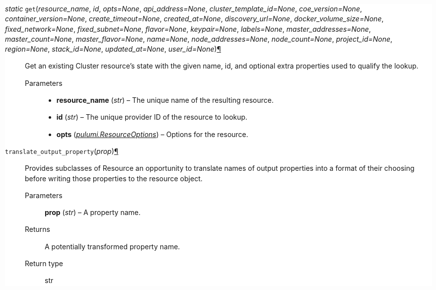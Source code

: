 </ul>
</dd>
</dl>
<dl class="method">
<dt id="pulumi_openstack.containerinfra.Cluster.get">
<em class="property">static </em><code class="sig-name descname">get</code><span class="sig-paren">(</span><em class="sig-param">resource_name</em>, <em class="sig-param">id</em>, <em class="sig-param">opts=None</em>, <em class="sig-param">api_address=None</em>, <em class="sig-param">cluster_template_id=None</em>, <em class="sig-param">coe_version=None</em>, <em class="sig-param">container_version=None</em>, <em class="sig-param">create_timeout=None</em>, <em class="sig-param">created_at=None</em>, <em class="sig-param">discovery_url=None</em>, <em class="sig-param">docker_volume_size=None</em>, <em class="sig-param">fixed_network=None</em>, <em class="sig-param">fixed_subnet=None</em>, <em class="sig-param">flavor=None</em>, <em class="sig-param">keypair=None</em>, <em class="sig-param">labels=None</em>, <em class="sig-param">master_addresses=None</em>, <em class="sig-param">master_count=None</em>, <em class="sig-param">master_flavor=None</em>, <em class="sig-param">name=None</em>, <em class="sig-param">node_addresses=None</em>, <em class="sig-param">node_count=None</em>, <em class="sig-param">project_id=None</em>, <em class="sig-param">region=None</em>, <em class="sig-param">stack_id=None</em>, <em class="sig-param">updated_at=None</em>, <em class="sig-param">user_id=None</em><span class="sig-paren">)</span><a class="headerlink" href="#pulumi_openstack.containerinfra.Cluster.get" title="Permalink to this definition">¶</a></dt>
<dd><p>Get an existing Cluster resource’s state with the given name, id, and optional extra
properties used to qualify the lookup.</p>
<dl class="field-list simple">
<dt class="field-odd">Parameters</dt>
<dd class="field-odd"><ul class="simple">
<li><p><strong>resource_name</strong> (<em>str</em>) – The unique name of the resulting resource.</p></li>
<li><p><strong>id</strong> (<em>str</em>) – The unique provider ID of the resource to lookup.</p></li>
<li><p><strong>opts</strong> (<a class="reference internal" href="../../pulumi/#pulumi.ResourceOptions" title="pulumi.ResourceOptions"><em>pulumi.ResourceOptions</em></a>) – Options for the resource.</p></li>
</ul>
</dd>
</dl>
</dd></dl>

<dl class="method">
<dt id="pulumi_openstack.containerinfra.Cluster.translate_output_property">
<code class="sig-name descname">translate_output_property</code><span class="sig-paren">(</span><em class="sig-param">prop</em><span class="sig-paren">)</span><a class="headerlink" href="#pulumi_openstack.containerinfra.Cluster.translate_output_property" title="Permalink to this definition">¶</a></dt>
<dd><p>Provides subclasses of Resource an opportunity to translate names of output properties
into a format of their choosing before writing those properties to the resource object.</p>
<dl class="field-list simple">
<dt class="field-odd">Parameters</dt>
<dd class="field-odd"><p><strong>prop</strong> (<em>str</em>) – A property name.</p>
</dd>
<dt class="field-even">Returns</dt>
<dd class="field-even"><p>A potentially transformed property name.</p>
</dd>
<dt class="field-odd">Return type</dt>
<dd class="field-odd"><p>str</p>
</dd>
</dl>
</dd></dl>
